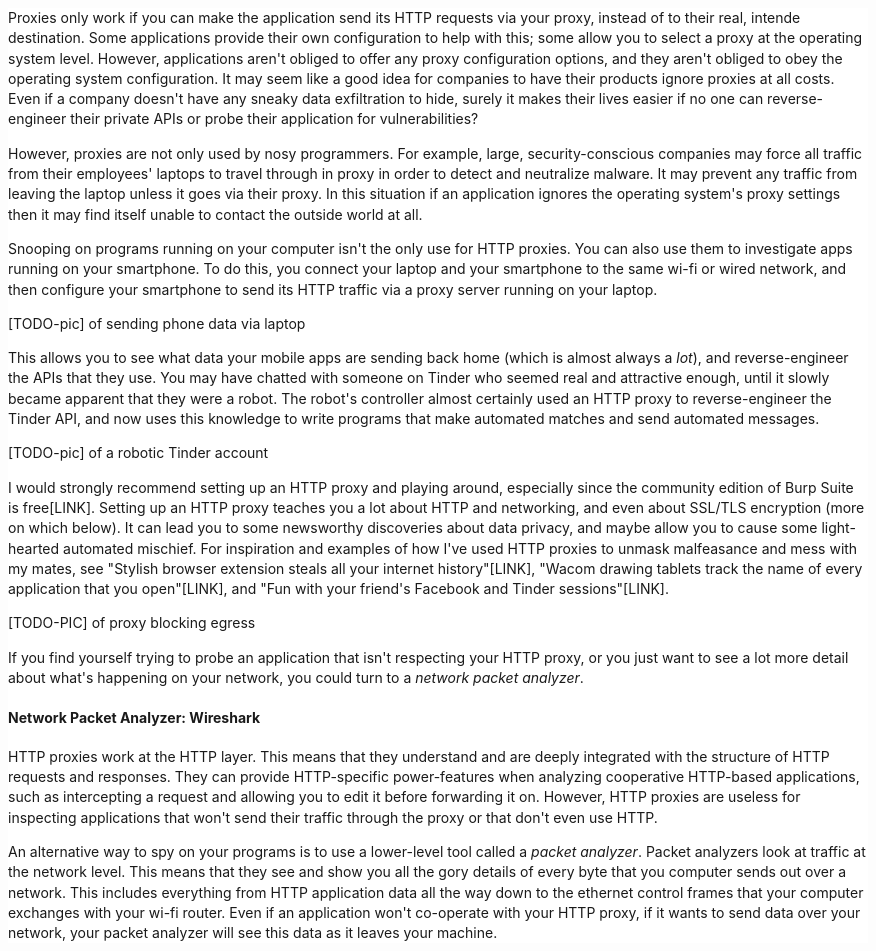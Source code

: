 Proxies only work if you can make the application send its HTTP requests via your proxy, instead of to their real, intende destination. Some applications provide their own configuration to help with this; some allow you to select a proxy at the operating system level. However, applications aren't obliged to offer any proxy configuration options, and they aren't obliged to obey the operating system configuration. It may seem like a good idea for companies to have their products ignore proxies at all costs. Even if a company doesn't have any sneaky data exfiltration to hide, surely it makes their lives easier if no one can reverse-engineer their private APIs or probe their application for vulnerabilities?

However, proxies are not only used by nosy programmers. For example, large, security-conscious companies may force all traffic from their employees' laptops to travel through in proxy in order to detect and neutralize malware. It may prevent any traffic from leaving the laptop unless it goes via their proxy. In this situation if an application ignores the operating system's proxy settings then it may find itself unable to contact the outside world at all.

Snooping on programs running on your computer isn't the only use for HTTP proxies. You can also use them to investigate apps running on your smartphone. To do this, you connect your laptop and your smartphone to the same wi-fi or wired network, and then configure your smartphone to send its HTTP traffic via a proxy server running on your laptop.

[TODO-pic] of sending phone data via laptop

This allows you to see what data your mobile apps are sending back home (which is almost always a *lot*), and reverse-engineer the APIs that they use. You may have chatted with someone on Tinder who seemed real and attractive enough, until it slowly became apparent that they were a robot. The robot's controller almost certainly used an HTTP proxy to reverse-engineer the Tinder API, and now uses this knowledge to write programs that make automated matches and send automated messages.

[TODO-pic] of a robotic Tinder account

I would strongly recommend setting up an HTTP proxy and playing around, especially since the community edition of Burp Suite is free[LINK]. Setting up an HTTP proxy teaches you a lot about HTTP and networking, and even about SSL/TLS encryption (more on which below). It can lead you to some newsworthy discoveries about data privacy, and maybe allow you to cause some light-hearted automated mischief. For inspiration and examples of how I've used HTTP proxies to unmask malfeasance and mess with my mates, see "Stylish browser extension steals all your internet history"[LINK], "Wacom drawing tablets track the name of every application that you open"[LINK], and "Fun with your friend's Facebook and Tinder sessions"[LINK].

[TODO-PIC] of proxy blocking egress

If you find yourself trying to probe an application that isn't respecting your HTTP proxy, or you just want to see a lot more detail about what's happening on your network, you could turn to a *network packet analyzer*.

#### Network Packet Analyzer: Wireshark

HTTP proxies work at the HTTP layer. This means that they understand and are deeply integrated with the structure of HTTP requests and responses. They can provide HTTP-specific power-features when analyzing cooperative HTTP-based applications, such as intercepting a request and allowing you to edit it before forwarding it on. However, HTTP proxies are useless for inspecting applications that won't send their traffic through the proxy or that don't even use HTTP.

An alternative way to spy on your programs is to use a lower-level tool called a *packet analyzer*. Packet analyzers look at traffic at the network level. This means that they see and show you all the gory details of every byte that you computer sends out over a network. This includes everything from HTTP application data all the way down to the ethernet control frames that your computer exchanges with your wi-fi router. Even if an application won't co-operate with your HTTP proxy, if it wants to send data over your network, your packet analyzer will see this data as it leaves your machine.

